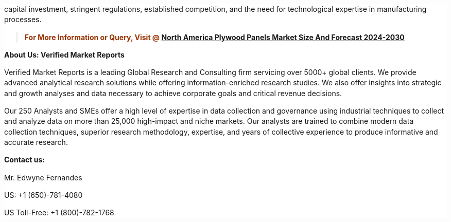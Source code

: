 capital investment, stringent regulations, established competition, and the need for technological expertise in manufacturing processes.</p> </li> </ol></body></html></p><blockquote><p><span style="color: #993300;"><strong>For More Information or Query, Visit @ <a href="https://www.verifiedmarketreports.com/product/plywood-panels-market/">North America Plywood Panels Market Size And Forecast 2024-2030</a></strong></span></p></blockquote><p><strong>About Us: Verified Market Reports</strong></p><p>Verified Market Reports is a leading Global Research and Consulting firm servicing over 5000+ global clients. We provide advanced analytical research solutions while offering information-enriched research studies. We also offer insights into strategic and growth analyses and data necessary to achieve corporate goals and critical revenue decisions.</p><p>Our 250 Analysts and SMEs offer a high level of expertise in data collection and governance using industrial techniques to collect and analyze data on more than 25,000 high-impact and niche markets. Our analysts are trained to combine modern data collection techniques, superior research methodology, expertise, and years of collective experience to produce informative and accurate research.</p><p><strong>Contact us:</strong></p><p>Mr. Edwyne Fernandes</p><p>US: +1 (650)-781-4080</p><p>US Toll-Free: +1 (800)-782-1768</p>
